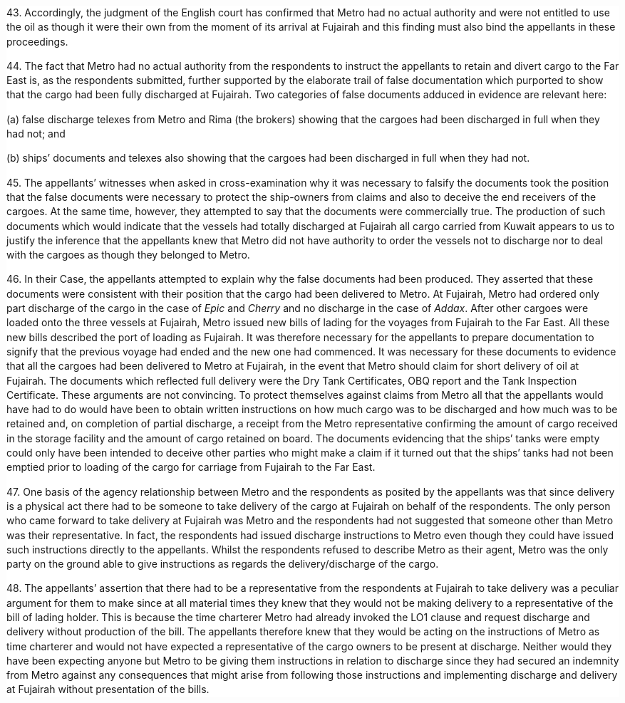 
43\. Accordingly, the judgment of the English court has confirmed that Metro had no actual authority and were not entitled to use the oil as though it were their own from the moment of its arrival at Fujairah and this finding must also bind the appellants in these proceedings. 

44\. The fact that Metro had no actual authority from the respondents to instruct the appellants to retain and divert cargo to the Far East is, as the respondents submitted, further supported by the elaborate trail of false documentation which purported to show that the cargo had been fully discharged at Fujairah. Two categories of false documents adduced in evidence are relevant here: 

 (a) false discharge telexes from Metro and Rima (the brokers) showing that the cargoes had been discharged in full when they had not; and 

 (b) ships’ documents and telexes also showing that the cargoes had been discharged in full when they had not. 

45\. The appellants’ witnesses when asked in cross-examination why it was necessary to falsify the documents took the position that the false documents were necessary to protect the ship-owners from claims and also to deceive the end receivers of the cargoes. At the same time, however, they attempted to say that the documents were commercially true. The production of such documents which would indicate that the vessels had totally discharged at Fujairah all cargo carried from Kuwait appears to us to justify the inference that the appellants knew that Metro did not have authority to order the vessels not to discharge nor to deal with the cargoes as though they belonged to Metro. 

46\. In their Case, the appellants attempted to explain why the false documents had been produced. They asserted that these documents were consistent with their position that the cargo had been delivered to Metro. At Fujairah, Metro had ordered only part discharge of the cargo in the case of _Epic_ and _Cherry_ and no discharge in the case of _Addax_. After other cargoes were loaded onto the three vessels at Fujairah, Metro issued new bills of lading for the voyages from Fujairah to the Far East. All these new bills described the port of loading as Fujairah. It was therefore necessary for the appellants to prepare documentation to signify that the previous voyage had ended and the new one had commenced. It was necessary for these documents to evidence that all the cargoes had been delivered to Metro at Fujairah, in the event that Metro should claim for short delivery of oil at Fujairah. The documents which reflected full delivery were the Dry Tank Certificates, OBQ report and the Tank Inspection Certificate. These arguments are not convincing. To protect themselves against claims from Metro all that the appellants would have had to do would have been to obtain written instructions on how much cargo was to be discharged and how much was to be retained and, on completion of partial discharge, a receipt from the Metro representative confirming the amount of cargo received in the storage facility and the amount of cargo retained on board. The documents evidencing that the ships’ tanks were empty could only have been intended to deceive other parties who might make a claim if it turned out that the ships’ tanks had not been emptied prior to loading of the cargo for carriage from Fujairah to the Far East. 

47\. One basis of the agency relationship between Metro and the respondents as posited by the appellants was that since delivery is a physical act there had to be someone to take delivery of the cargo at Fujairah on behalf of the respondents. The only person who came forward to take delivery at Fujairah was Metro and the respondents had not suggested that someone other than Metro was their representative. In fact, the respondents had issued discharge instructions to Metro even though they could have issued such instructions directly to the appellants. Whilst the respondents refused to describe Metro as their agent, Metro was the only party on the ground able to give instructions as regards the delivery/discharge of the cargo. 

48\. The appellants’ assertion that there had to be a representative from the respondents at Fujairah to take delivery was a peculiar argument for them to make since at all material times they knew that they would not be making delivery to a representative of the bill of lading holder. This is because the time charterer Metro had already invoked the LO1 clause and request discharge and delivery without production of the bill. The appellants therefore knew that they would be acting on the instructions of Metro as time charterer and would not have expected a representative of the cargo owners to be present at discharge. Neither would they have been expecting anyone but Metro to be giving them instructions in relation to discharge since they had secured an indemnity from Metro against any consequences that might arise from following those instructions and implementing discharge and delivery at Fujairah without presentation of the bills. 
